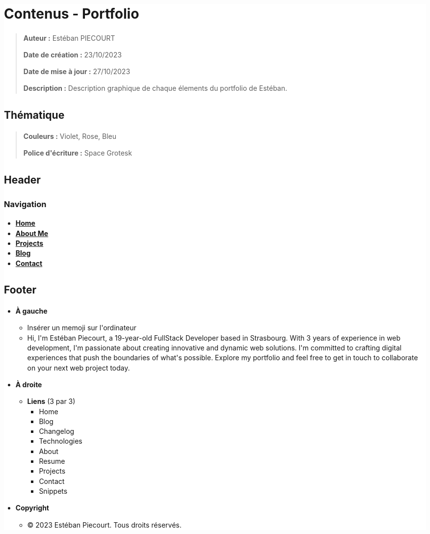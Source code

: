 # Contenus - Portfolio

> **Auteur :** Estéban PIECOURT
>
> **Date de création :** 23/10/2023
>
> **Date de mise à jour :** 27/10/2023
>
> **Description :** Description graphique de chaque élements du portfolio de Estéban.

## Thématique

> **Couleurs :** Violet, Rose, Bleu
>
> **Police d'écriture :** Space Grotesk

## Header

### Navigation

- **[Home](#home)**
- **[About Me](#about-me)**
- **[Projects](#projects)**
- **[Blog](#blog)**
- **[Contact](#contact)**

## Footer

- **À gauche**

  - Insérer un memoji sur l'ordinateur
  - Hi, I'm Estéban Piecourt, a 19-year-old FullStack Developer based in Strasbourg. With 3 years of experience in web development, I'm passionate about creating innovative and dynamic web solutions. I'm committed to crafting digital experiences that push the boundaries of what's possible. Explore my portfolio and feel free to get in touch to collaborate on your next web project today.

- **À droite**
  - **Liens** (3 par 3)
    - Home
    - Blog
    - Changelog
    - Technologies
    - About
    - Resume
    - Projects
    - Contact
    - Snippets
- **Copyright**
  - © 2023 Estéban Piecourt. Tous droits réservés.
